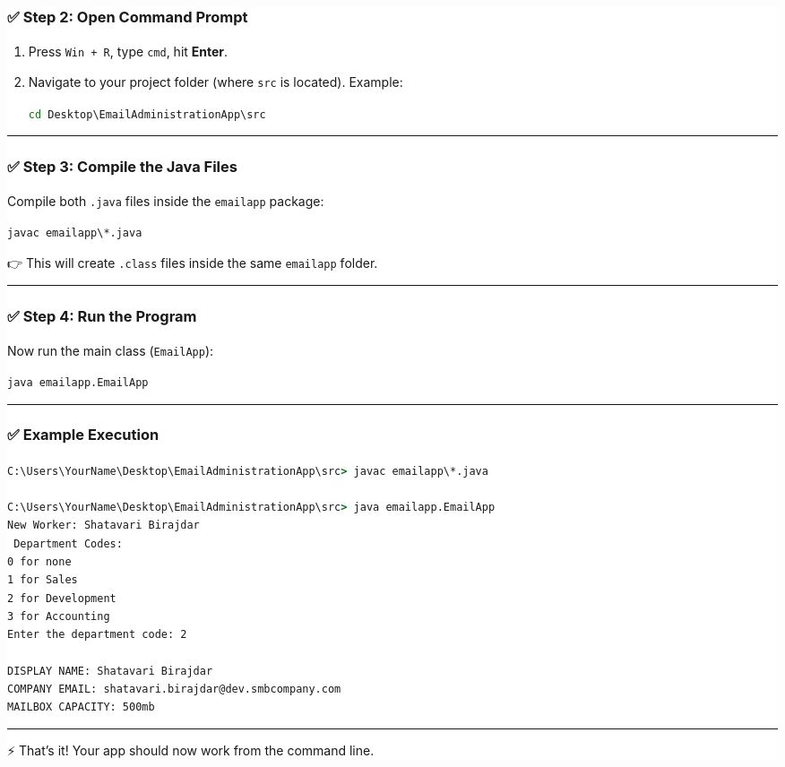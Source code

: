 
### ✅ Step 2: Open Command Prompt

1. Press `Win + R`, type `cmd`, hit **Enter**.
2. Navigate to your project folder (where `src` is located). Example:

   ```cmd
   cd Desktop\EmailAdministrationApp\src
   ```

---

### ✅ Step 3: Compile the Java Files

Compile both `.java` files inside the `emailapp` package:

```cmd
javac emailapp\*.java
```

👉 This will create `.class` files inside the same `emailapp` folder.

---

### ✅ Step 4: Run the Program

Now run the main class (`EmailApp`):

```cmd
java emailapp.EmailApp
```

---

### ✅ Example Execution

```cmd
C:\Users\YourName\Desktop\EmailAdministrationApp\src> javac emailapp\*.java

C:\Users\YourName\Desktop\EmailAdministrationApp\src> java emailapp.EmailApp
New Worker: Shatavari Birajdar 
 Department Codes:
0 for none
1 for Sales
2 for Development
3 for Accounting
Enter the department code: 2

DISPLAY NAME: Shatavari Birajdar
COMPANY EMAIL: shatavari.birajdar@dev.smbcompany.com
MAILBOX CAPACITY: 500mb
```

---

⚡ That’s it! Your app should now work from the command line.
